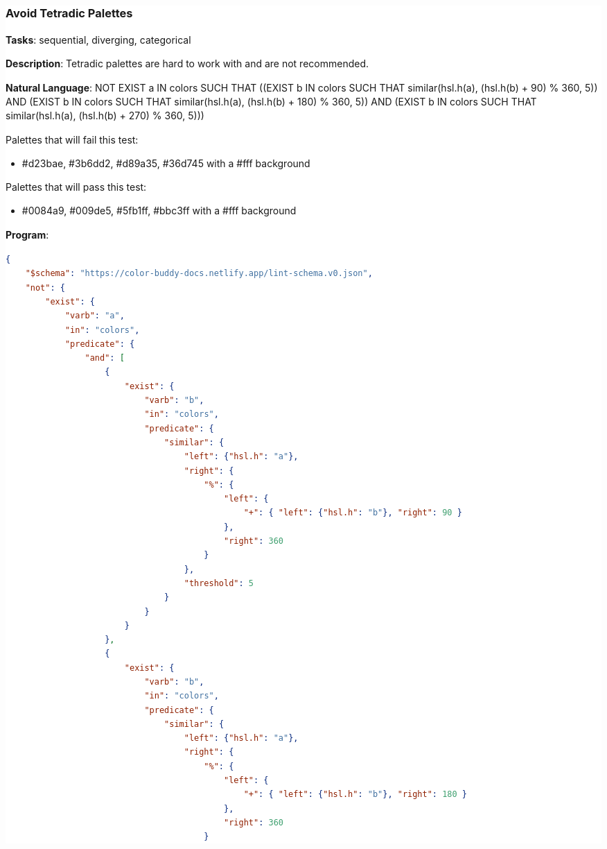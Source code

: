     



### Avoid Tetradic Palettes
**Tasks**: sequential, diverging, categorical


**Description**: Tetradic palettes are hard to work with and are not recommended.

**Natural Language**: NOT EXIST a IN colors SUCH THAT ((EXIST b IN colors SUCH THAT similar(hsl.h(a), (hsl.h(b) + 90) % 360, 5)) AND (EXIST b IN colors SUCH THAT similar(hsl.h(a), (hsl.h(b) + 180) % 360, 5)) AND (EXIST b IN colors SUCH THAT similar(hsl.h(a), (hsl.h(b) + 270) % 360, 5)))

Palettes that will fail this test:

- #d23bae, #3b6dd2, #d89a35, #36d745 with a #fff background



Palettes that will pass this test:

- #0084a9, #009de5, #5fb1ff, #bbc3ff with a #fff background


**Program**:

```json
{
    "$schema": "https://color-buddy-docs.netlify.app/lint-schema.v0.json", 
    "not": {
        "exist": {
            "varb": "a", 
            "in": "colors", 
            "predicate": {
                "and": [
                    {
                        "exist": {
                            "varb": "b", 
                            "in": "colors", 
                            "predicate": {
                                "similar": {
                                    "left": {"hsl.h": "a"}, 
                                    "right": {
                                        "%": {
                                            "left": {
                                                "+": { "left": {"hsl.h": "b"}, "right": 90 }
                                            }, 
                                            "right": 360
                                        }
                                    }, 
                                    "threshold": 5
                                }
                            }
                        }
                    }, 
                    {
                        "exist": {
                            "varb": "b", 
                            "in": "colors", 
                            "predicate": {
                                "similar": {
                                    "left": {"hsl.h": "a"}, 
                                    "right": {
                                        "%": {
                                            "left": {
                                                "+": { "left": {"hsl.h": "b"}, "right": 180 }
                                            }, 
                                            "right": 360
                                        }
```